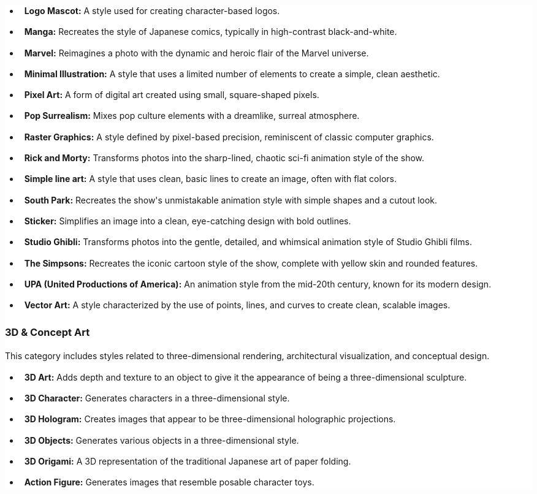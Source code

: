 *   **Logo Mascot:** A style used for creating character-based logos.

*   **Manga:** Recreates the style of Japanese comics, typically in high-contrast black-and-white.

*   **Marvel:** Reimagines a photo with the dynamic and heroic flair of the Marvel universe.

*   **Minimal Illustration:** A style that uses a limited number of elements to create a simple, clean aesthetic.

*   **Pixel Art:** A form of digital art created using small, square-shaped pixels.

*   **Pop Surrealism:** Mixes pop culture elements with a dreamlike, surreal atmosphere.

*   **Raster Graphics:** A style defined by pixel-based precision, reminiscent of classic computer graphics.

*   **Rick and Morty:** Transforms photos into the sharp-lined, chaotic sci-fi animation style of the show.

*   **Simple line art:** A style that uses clean, basic lines to create an image, often with flat colors.

*   **South Park:** Recreates the show's unmistakable animation style with simple shapes and a cutout look.

*   **Sticker:** Simplifies an image into a clean, eye-catching design with bold outlines.

*   **Studio Ghibli:** Transforms photos into the gentle, detailed, and whimsical animation style of Studio Ghibli films.

*   **The Simpsons:** Recreates the iconic cartoon style of the show, complete with yellow skin and rounded features.

*   **UPA (United Productions of America):** An animation style from the mid-20th century, known for its modern design.

*   **Vector Art:** A style characterized by the use of points, lines, and curves to create clean, scalable images.

  

### 3D & Concept Art

  

This category includes styles related to three-dimensional rendering, architectural visualization, and conceptual design.

  

*   **3D Art:** Adds depth and texture to an object to give it the appearance of being a three-dimensional sculpture.

*   **3D Character:** Generates characters in a three-dimensional style.

*   **3D Hologram:** Creates images that appear to be three-dimensional holographic projections.

*   **3D Objects:** Generates various objects in a three-dimensional style.

*   **3D Origami:** A 3D representation of the traditional Japanese art of paper folding.

*   **Action Figure:** Generates images that resemble posable character toys.
